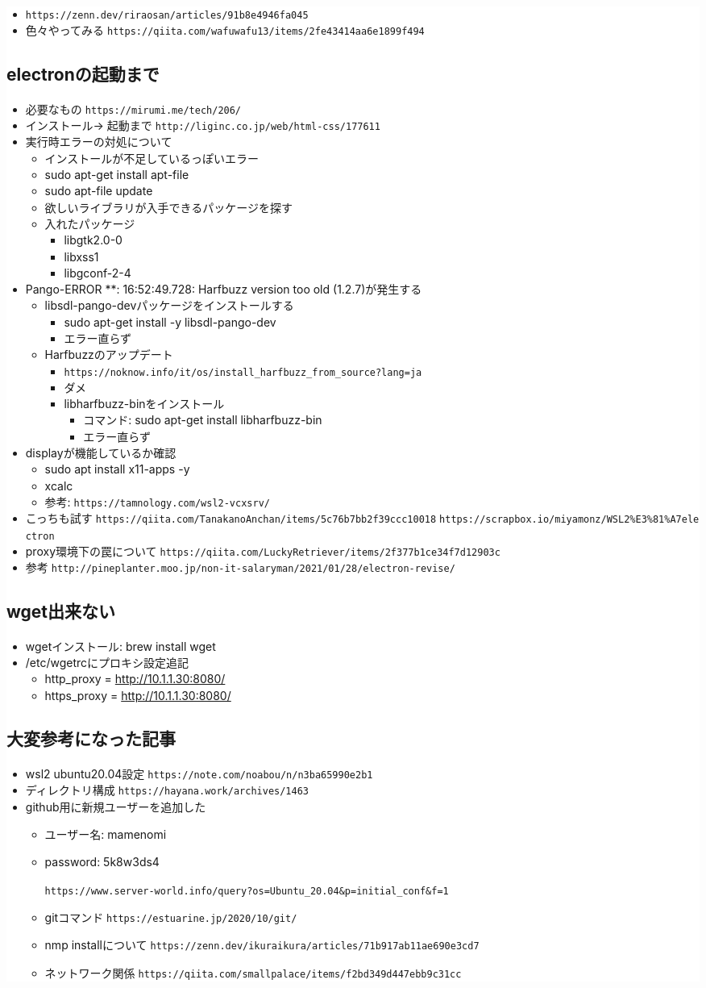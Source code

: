 - ``` https://zenn.dev/riraosan/articles/91b8e4946fa045 ```
- 色々やってみる
  ``` https://qiita.com/wafuwafu13/items/2fe43414aa6e1899f494 ```

## electronの起動まで

- 必要なもの
  ``` https://mirumi.me/tech/206/ ```
- インストール-> 起動まで
  ``` http://liginc.co.jp/web/html-css/177611 ```
- 実行時エラーの対処について
  - インストールが不足しているっぽいエラー
  - sudo apt-get install apt-file
  - sudo apt-file update
  - 欲しいライブラリが入手できるパッケージを探す
  - 入れたパッケージ
    - libgtk2.0-0
    - libxss1
    - libgconf-2-4
- Pango-ERROR **: 16:52:49.728: Harfbuzz version too old (1.2.7)が発生する
  - libsdl-pango-devパッケージをインストールする
    - sudo apt-get install -y libsdl-pango-dev
    - エラー直らず
  - Harfbuzzのアップデート
    - ``` https://noknow.info/it/os/install_harfbuzz_from_source?lang=ja ```
    - ダメ
    - libharfbuzz-binをインストール
      - コマンド: sudo apt-get install libharfbuzz-bin
      - エラー直らず
- displayが機能しているか確認
  - sudo apt install x11-apps -y
  - xcalc
  - 参考: ``` https://tamnology.com/wsl2-vcxsrv/ ```
- こっちも試す
  ``` https://qiita.com/TanakanoAnchan/items/5c76b7bb2f39ccc10018 ```
  ``` https://scrapbox.io/miyamonz/WSL2%E3%81%A7electron ```
- proxy環境下の罠について
  ``` https://qiita.com/LuckyRetriever/items/2f377b1ce34f7d12903c ```
- 参考
  ``` http://pineplanter.moo.jp/non-it-salaryman/2021/01/28/electron-revise/ ```

## wget出来ない

- wgetインストール: brew install wget
- /etc/wgetrcにプロキシ設定追記
  - http_proxy = http://10.1.1.30:8080/
  - https_proxy = http://10.1.1.30:8080/

## 大変参考になった記事

- wsl2 ubuntu20.04設定
  ``` https://note.com/noabou/n/n3ba65990e2b1 ```
- ディレクトリ構成
  ``` https://hayana.work/archives/1463 ```
- github用に新規ユーザーを追加した
  - ユーザー名: mamenomi
  - password: 5k8w3ds4

    ``` https://www.server-world.info/query?os=Ubuntu_20.04&p=initial_conf&f=1 ```
  - gitコマンド
    ``` https://estuarine.jp/2020/10/git/ ```
  - nmp installについて
    ``` https://zenn.dev/ikuraikura/articles/71b917ab11ae690e3cd7 ```
  - ネットワーク関係
    ``` https://qiita.com/smallpalace/items/f2bd349d447ebb9c31cc ```
  ```